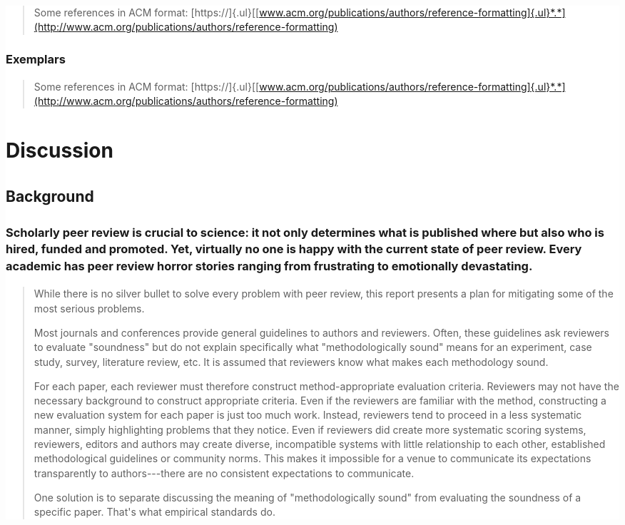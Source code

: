> Some references in ACM format:
> [https://]{.ul}[[www.acm.org/publications/authors/reference-formatting]{.ul}*.*](http://www.acm.org/publications/authors/reference-formatting)

### Exemplars

> Some references in ACM format:
> [https://]{.ul}[[www.acm.org/publications/authors/reference-formatting]{.ul}*.*](http://www.acm.org/publications/authors/reference-formatting)

# Discussion

## Background

### Scholarly peer review is crucial to science: it not only determines what is published where but also who is hired, funded and promoted. Yet, virtually no one is happy with the current state of peer review. Every academic has peer review horror stories ranging from frustrating to emotionally devastating.

> While there is no silver bullet to solve every problem with peer
> review, this report presents a plan for mitigating some of the most
> serious problems.
>
> Most journals and conferences provide general guidelines to authors
> and reviewers. Often, these guidelines ask reviewers to evaluate
> "soundness" but do not explain specifically what "methodologically
> sound" means for an experiment, case study, survey, literature review,
> etc. It is assumed that reviewers know what makes each methodology
> sound.
>
> For each paper, each reviewer must therefore construct
> method-appropriate evaluation criteria. Reviewers may not have the
> necessary background to construct appropriate criteria. Even if the
> reviewers are familiar with the method, constructing a new evaluation
> system for each paper is just too much work. Instead, reviewers tend
> to proceed in a less systematic manner, simply highlighting problems
> that they notice. Even if reviewers did create more systematic scoring
> systems, reviewers, editors and authors may create diverse,
> incompatible systems with little relationship to each other,
> established methodological guidelines or community norms. This makes
> it impossible for a venue to communicate its expectations
> transparently to authors---there are no consistent expectations to
> communicate.
>
> One solution is to separate discussing the meaning of
> "methodologically sound" from evaluating the soundness of a specific
> paper. That's what empirical standards do.
